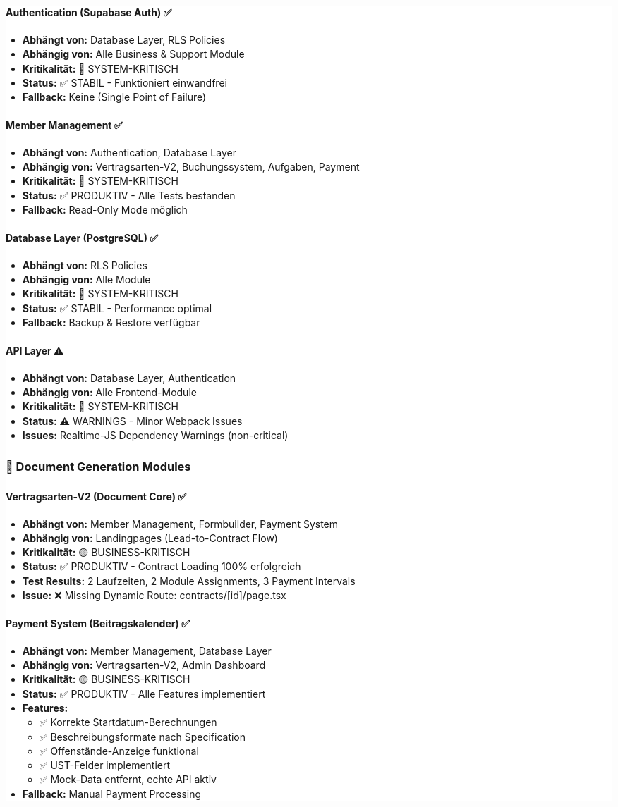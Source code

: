 #### Authentication (Supabase Auth) ✅
- **Abhängt von:** Database Layer, RLS Policies
- **Abhängig von:** Alle Business & Support Module
- **Kritikalität:** 🔴 SYSTEM-KRITISCH
- **Status:** ✅ STABIL - Funktioniert einwandfrei
- **Fallback:** Keine (Single Point of Failure)

#### Member Management ✅
- **Abhängt von:** Authentication, Database Layer
- **Abhängig von:** Vertragsarten-V2, Buchungssystem, Aufgaben, Payment
- **Kritikalität:** 🔴 SYSTEM-KRITISCH
- **Status:** ✅ PRODUKTIV - Alle Tests bestanden
- **Fallback:** Read-Only Mode möglich

#### Database Layer (PostgreSQL) ✅
- **Abhängt von:** RLS Policies
- **Abhängig von:** Alle Module
- **Kritikalität:** 🔴 SYSTEM-KRITISCH
- **Status:** ✅ STABIL - Performance optimal
- **Fallback:** Backup & Restore verfügbar

#### API Layer ⚠️
- **Abhängt von:** Database Layer, Authentication
- **Abhängig von:** Alle Frontend-Module
- **Kritikalität:** 🔴 SYSTEM-KRITISCH
- **Status:** ⚠️ WARNINGS - Minor Webpack Issues
- **Issues:** Realtime-JS Dependency Warnings (non-critical)

### 📄 Document Generation Modules

#### Vertragsarten-V2 (Document Core) ✅
- **Abhängt von:** Member Management, Formbuilder, Payment System
- **Abhängig von:** Landingpages (Lead-to-Contract Flow)
- **Kritikalität:** 🟡 BUSINESS-KRITISCH
- **Status:** ✅ PRODUKTIV - Contract Loading 100% erfolgreich
- **Test Results:** 2 Laufzeiten, 2 Module Assignments, 3 Payment Intervals
- **Issue:** ❌ Missing Dynamic Route: contracts/[id]/page.tsx

#### Payment System (Beitragskalender) ✅
- **Abhängt von:** Member Management, Database Layer
- **Abhängig von:** Vertragsarten-V2, Admin Dashboard
- **Kritikalität:** 🟡 BUSINESS-KRITISCH
- **Status:** ✅ PRODUKTIV - Alle Features implementiert
- **Features:** 
  - ✅ Korrekte Startdatum-Berechnungen
  - ✅ Beschreibungsformate nach Specification
  - ✅ Offenstände-Anzeige funktional
  - ✅ UST-Felder implementiert
  - ✅ Mock-Data entfernt, echte API aktiv
- **Fallback:** Manual Payment Processing
